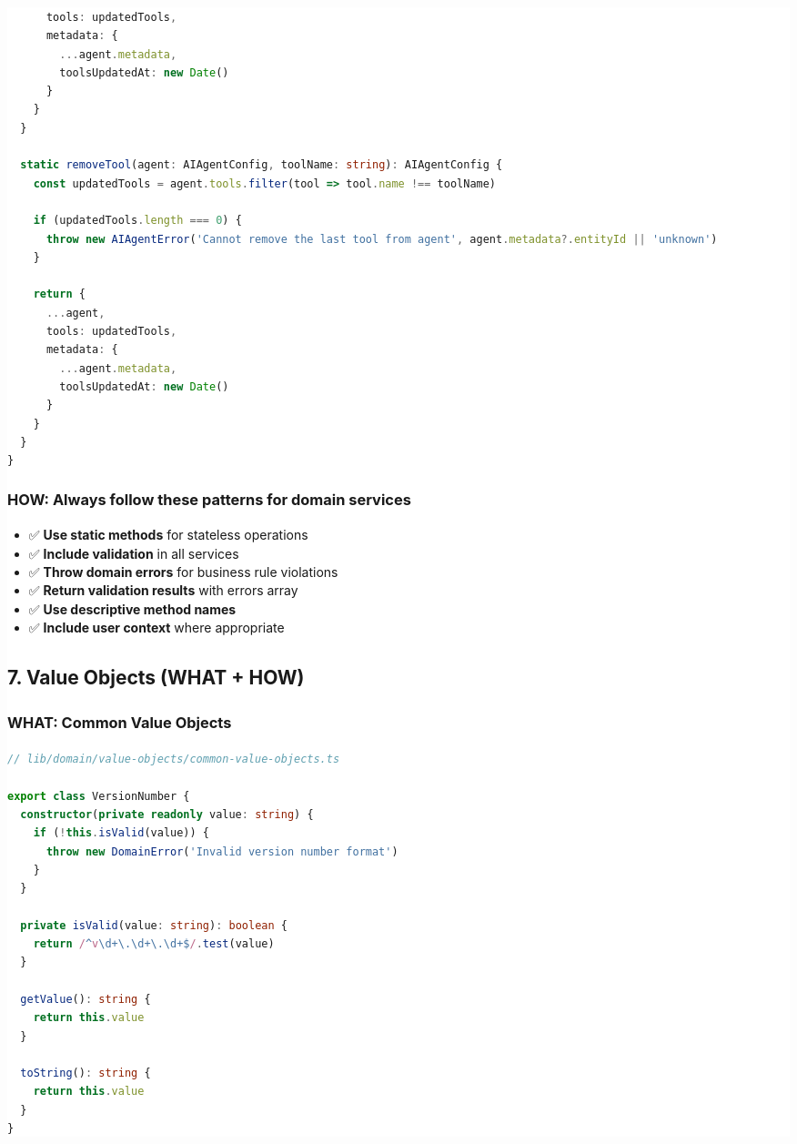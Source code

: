 ```typescript
      tools: updatedTools,
      metadata: {
        ...agent.metadata,
        toolsUpdatedAt: new Date()
      }
    }
  }
  
  static removeTool(agent: AIAgentConfig, toolName: string): AIAgentConfig {
    const updatedTools = agent.tools.filter(tool => tool.name !== toolName)
    
    if (updatedTools.length === 0) {
      throw new AIAgentError('Cannot remove the last tool from agent', agent.metadata?.entityId || 'unknown')
    }
    
    return {
      ...agent,
      tools: updatedTools,
      metadata: {
        ...agent.metadata,
        toolsUpdatedAt: new Date()
      }
    }
  }
}
```

### HOW: Always follow these patterns for domain services
- ✅ **Use static methods** for stateless operations
- ✅ **Include validation** in all services
- ✅ **Throw domain errors** for business rule violations
- ✅ **Return validation results** with errors array
- ✅ **Use descriptive method names**
- ✅ **Include user context** where appropriate

## 7. Value Objects (WHAT + HOW)

### WHAT: Common Value Objects
```typescript
// lib/domain/value-objects/common-value-objects.ts

export class VersionNumber {
  constructor(private readonly value: string) {
    if (!this.isValid(value)) {
      throw new DomainError('Invalid version number format')
    }
  }

  private isValid(value: string): boolean {
    return /^v\d+\.\d+\.\d+$/.test(value)
  }

  getValue(): string {
    return this.value
  }

  toString(): string {
    return this.value
  }
}

```